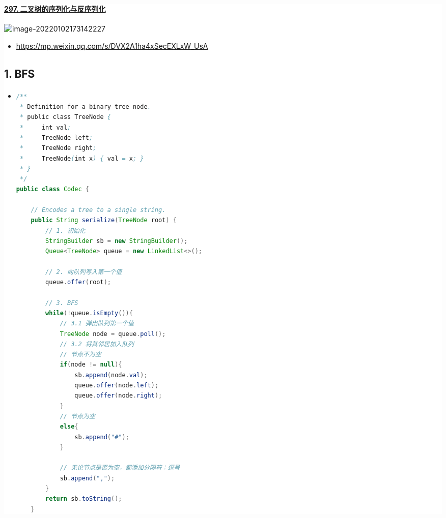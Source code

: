 #### [297. 二叉树的序列化与反序列化](https://leetcode-cn.com/problems/serialize-and-deserialize-binary-tree/)

![image-20220102173142227](https://raw.githubusercontent.com/TWDH/Leetcode-From-Zero/pictures/img/image-20220102173142227.png)



- https://mp.weixin.qq.com/s/DVX2A1ha4xSecEXLxW_UsA

## 1. BFS

- ```java
  /**
   * Definition for a binary tree node.
   * public class TreeNode {
   *     int val;
   *     TreeNode left;
   *     TreeNode right;
   *     TreeNode(int x) { val = x; }
   * }
   */
  public class Codec {
  
      // Encodes a tree to a single string.
      public String serialize(TreeNode root) {
          // 1. 初始化
          StringBuilder sb = new StringBuilder();
          Queue<TreeNode> queue = new LinkedList<>();
  
          // 2. 向队列写入第一个值
          queue.offer(root);
  
          // 3. BFS
          while(!queue.isEmpty()){
              // 3.1 弹出队列第一个值
              TreeNode node = queue.poll();
              // 3.2 将其邻居加入队列
              // 节点不为空
              if(node != null){
                  sb.append(node.val);
                  queue.offer(node.left);
                  queue.offer(node.right);
              }
              // 节点为空
              else{
                  sb.append("#");
              }
  
              // 无论节点是否为空，都添加分隔符：逗号
              sb.append(",");
          }
          return sb.toString();
      }
  